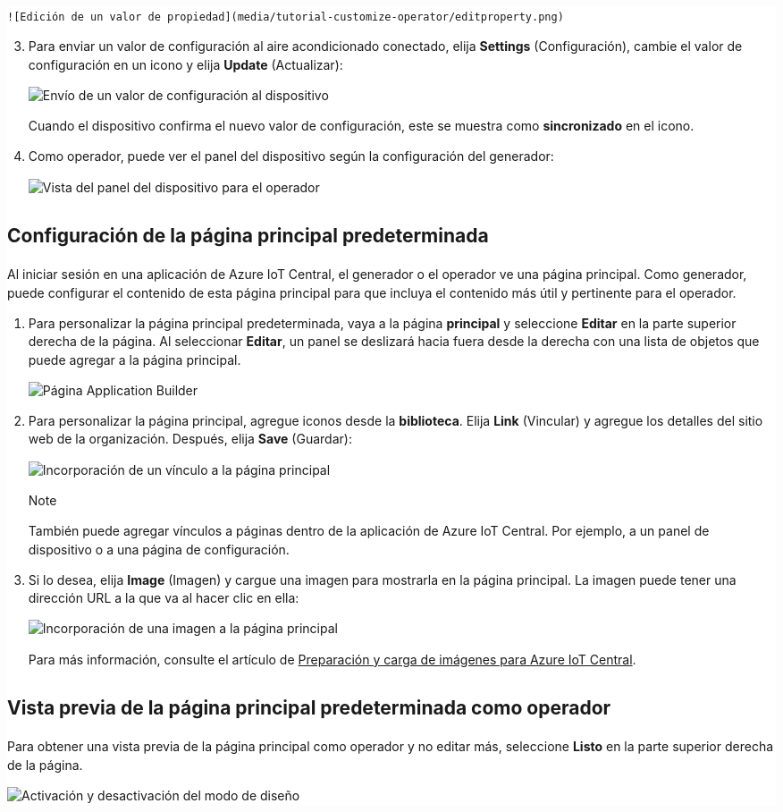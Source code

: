     ![Edición de un valor de propiedad](media/tutorial-customize-operator/editproperty.png)

3. Para enviar un valor de configuración al aire acondicionado conectado, elija **Settings** (Configuración), cambie el valor de configuración en un icono y elija **Update** (Actualizar):

    ![Envío de un valor de configuración al dispositivo](media/tutorial-customize-operator/sendsetting.png)

    Cuando el dispositivo confirma el nuevo valor de configuración, este se muestra como **sincronizado** en el icono.

4. Como operador, puede ver el panel del dispositivo según la configuración del generador:

    ![Vista del panel del dispositivo para el operador](media/tutorial-customize-operator/operatordashboard.png)

## <a name="configure-the-default-home-page"></a>Configuración de la página principal predeterminada

Al iniciar sesión en una aplicación de Azure IoT Central, el generador o el operador ve una página principal. Como generador, puede configurar el contenido de esta página principal para que incluya el contenido más útil y pertinente para el operador.

1. Para personalizar la página principal predeterminada, vaya a la página **principal** y seleccione **Editar** en la parte superior derecha de la página. Al seleccionar **Editar**, un panel se deslizará hacia fuera desde la derecha con una lista de objetos que puede agregar a la página principal.

    ![Página Application Builder](media/tutorial-customize-operator/builderhome.png)

2. Para personalizar la página principal, agregue iconos desde la **biblioteca**. Elija **Link** (Vincular) y agregue los detalles del sitio web de la organización. Después, elija **Save** (Guardar):

    ![Incorporación de un vínculo a la página principal](media/tutorial-customize-operator/addlink.png)

    > [!NOTE]
    > También puede agregar vínculos a páginas dentro de la aplicación de Azure IoT Central. Por ejemplo, a un panel de dispositivo o a una página de configuración.

3. Si lo desea, elija **Image** (Imagen) y cargue una imagen para mostrarla en la página principal. La imagen puede tener una dirección URL a la que va al hacer clic en ella:

    ![Incorporación de una imagen a la página principal](media/tutorial-customize-operator/addimage.png)

    Para más información, consulte el artículo de [Preparación y carga de imágenes para Azure IoT Central](howto-prepare-images.md).

## <a name="preview-the-default-home-page-as-an-operator"></a>Vista previa de la página principal predeterminada como operador

Para obtener una vista previa de la página principal como operador y no editar más, seleccione **Listo** en la parte superior derecha de la página.

![Activación y desactivación del modo de diseño](media/tutorial-customize-operator/operatorviewhome.png)
